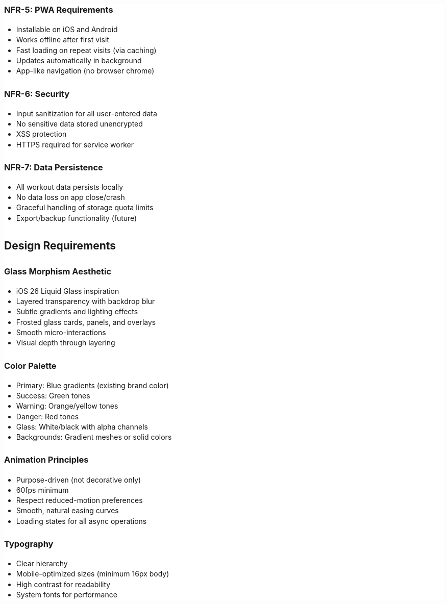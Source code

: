 ### NFR-5: PWA Requirements
- Installable on iOS and Android
- Works offline after first visit
- Fast loading on repeat visits (via caching)
- Updates automatically in background
- App-like navigation (no browser chrome)

### NFR-6: Security
- Input sanitization for all user-entered data
- No sensitive data stored unencrypted
- XSS protection
- HTTPS required for service worker

### NFR-7: Data Persistence
- All workout data persists locally
- No data loss on app close/crash
- Graceful handling of storage quota limits
- Export/backup functionality (future)

## Design Requirements

### Glass Morphism Aesthetic
- iOS 26 Liquid Glass inspiration
- Layered transparency with backdrop blur
- Subtle gradients and lighting effects
- Frosted glass cards, panels, and overlays
- Smooth micro-interactions
- Visual depth through layering

### Color Palette
- Primary: Blue gradients (existing brand color)
- Success: Green tones
- Warning: Orange/yellow tones
- Danger: Red tones
- Glass: White/black with alpha channels
- Backgrounds: Gradient meshes or solid colors

### Animation Principles
- Purpose-driven (not decorative only)
- 60fps minimum
- Respect reduced-motion preferences
- Smooth, natural easing curves
- Loading states for all async operations

### Typography
- Clear hierarchy
- Mobile-optimized sizes (minimum 16px body)
- High contrast for readability
- System fonts for performance
